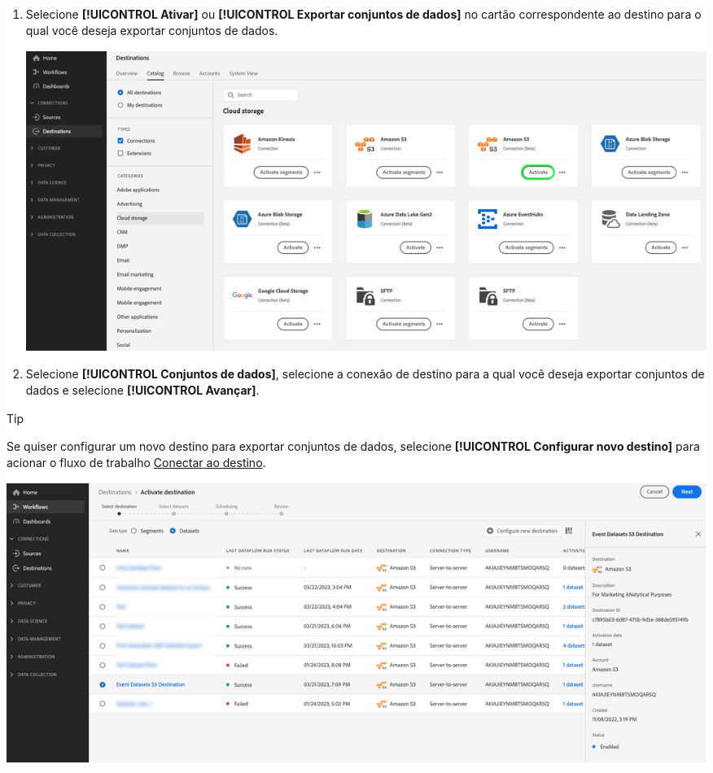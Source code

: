 1. Selecione **[!UICONTROL Ativar]** ou **[!UICONTROL Exportar conjuntos de dados]** no cartão correspondente ao destino para o qual você deseja exportar conjuntos de dados.

   ![Guia de catálogo de destino com controle Ativar realçado.](/help/destinations/assets/ui/export-datasets/activate-button.png)

1. Selecione **[!UICONTROL Conjuntos de dados]**, selecione a conexão de destino para a qual você deseja exportar conjuntos de dados e selecione **[!UICONTROL Avançar]**.

>[!TIP]
> 
>Se quiser configurar um novo destino para exportar conjuntos de dados, selecione **[!UICONTROL Configurar novo destino]** para acionar o fluxo de trabalho [Conectar ao destino](/help/destinations/ui/connect-destination.md).

![Fluxo de trabalho de ativação de destino com controle de Conjuntos de Dados realçado.](/help/destinations/assets/ui/export-datasets/select-datatype-datasets.png)
